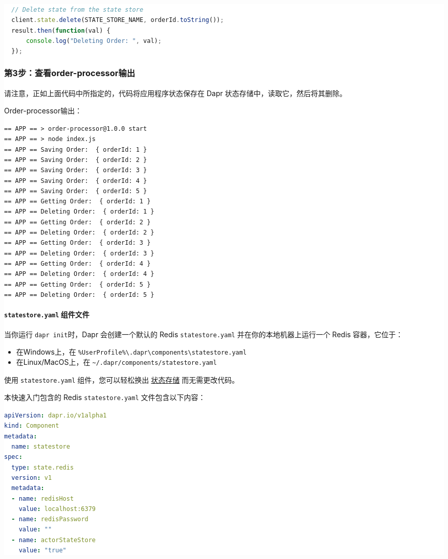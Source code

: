 ```js
  // Delete state from the state store
  client.state.delete(STATE_STORE_NAME, orderId.toString());    
  result.then(function(val) {
      console.log("Deleting Order: ", val);
  });

```
### 第3步：查看order-processor输出

请注意，正如上面代码中所指定的，代码将应用程序状态保存在 Dapr 状态存储中，读取它，然后将其删除。

Order-processor输出：
```
== APP == > order-processor@1.0.0 start
== APP == > node index.js
== APP == Saving Order:  { orderId: 1 }
== APP == Saving Order:  { orderId: 2 }
== APP == Saving Order:  { orderId: 3 }
== APP == Saving Order:  { orderId: 4 }
== APP == Saving Order:  { orderId: 5 }
== APP == Getting Order:  { orderId: 1 }
== APP == Deleting Order:  { orderId: 1 }
== APP == Getting Order:  { orderId: 2 }
== APP == Deleting Order:  { orderId: 2 }
== APP == Getting Order:  { orderId: 3 }
== APP == Deleting Order:  { orderId: 3 }
== APP == Getting Order:  { orderId: 4 }
== APP == Deleting Order:  { orderId: 4 }
== APP == Getting Order:  { orderId: 5 }
== APP == Deleting Order:  { orderId: 5 }
```

#### `statestore.yaml` 组件文件

当你运行 `dapr init`时，Dapr 会创建一个默认的 Redis `statestore.yaml` 并在你的本地机器上运行一个 Redis 容器，它位于：

- 在Windows上，在 `%UserProfile%\.dapr\components\statestore.yaml`
- 在Linux/MacOS上，在 `~/.dapr/components/statestore.yaml`

使用 `statestore.yaml` 组件，您可以轻松换出 [状态存储](/reference/components-reference/supported-state-stores/) 而无需更改代码。

本快速入门包含的 Redis `statestore.yaml` 文件包含以下内容：

```yaml
apiVersion: dapr.io/v1alpha1
kind: Component
metadata:
  name: statestore
spec:
  type: state.redis
  version: v1
  metadata:
  - name: redisHost
    value: localhost:6379
  - name: redisPassword
    value: ""
  - name: actorStateStore
    value: "true"
```
